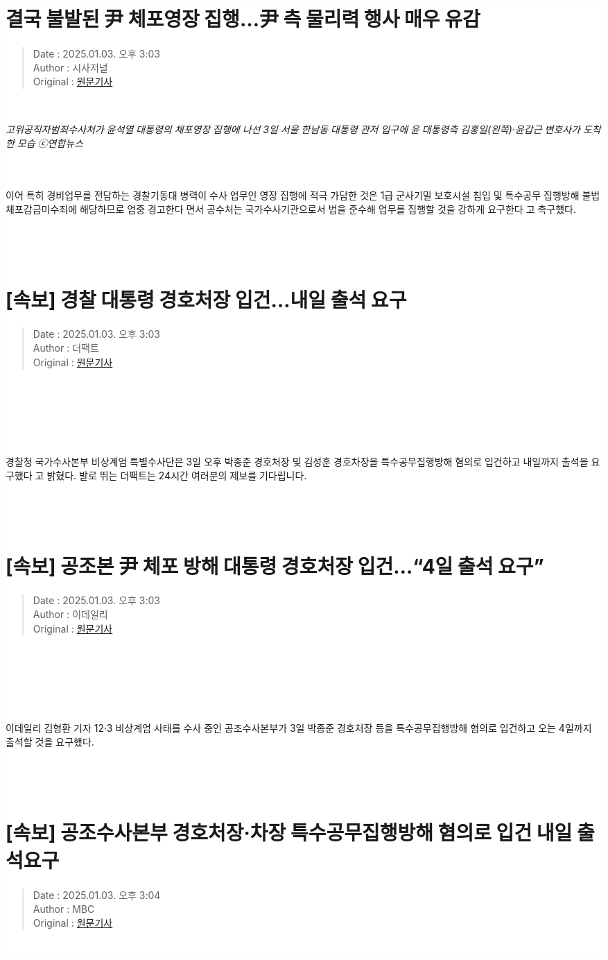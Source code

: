   
# 결국 불발된 尹 체포영장 집행…尹 측 물리력 행사 매우 유감  
  
> Date : 2025.01.03. 오후 3:03  
> Author : 시사저널  
> Original : [원문기사](https://n.news.naver.com/mnews/article/586/0000094703?sid=102)  
<br/>  
  
<img alt="고위공직자범죄수사처가 윤석열 대통령의 체포영장 집행에 나선 3일 서울 한남동 대통령&amp;#160;관저&amp;#160;입구에 윤 대통령측 김홍일(왼쪽)·윤갑근 변호사가 도착한 모습 ⓒ연합뉴스" class="_LAZY_LOADING _LAZY_LOADING_INIT_HIDE" src="https://imgnews.pstatic.net/image/586/2025/01/03/0000094703_001_20250103150313504.jpg?type=w860" id="img1" style="display: none;"></img><em class="img_desc">고위공직자범죄수사처가 윤석열 대통령의 체포영장 집행에 나선 3일 서울 한남동 대통령 관저 입구에 윤 대통령측 김홍일(왼쪽)·윤갑근 변호사가 도착한 모습 ⓒ연합뉴스</em>  
<br/><br/>  
  
이어 특히 경비업무를 전담하는 경찰기동대 병력이 수사 업무인 영장 집행에 적극 가담한 것은 1급 군사기밀 보호시설 침입 및 특수공무 집행방해 불법체포감금미수죄에 해당하므로 엄중 경고한다 면서 공수처는 국가수사기관으로서 법을 준수해 업무를 집행할 것을 강하게 요구한다 고 촉구했다.  
<br/><br/><br/>  

  
# [속보]  경찰 대통령 경호처장 입건…내일 출석 요구  
  
> Date : 2025.01.03. 오후 3:03  
> Author : 더팩트  
> Original : [원문기사](https://n.news.naver.com/mnews/article/629/0000353562?sid=102)  
<br/>  
  
<img alt="" class="_LAZY_LOADING _LAZY_LOADING_INIT_HIDE" src="https://imgnews.pstatic.net/image/629/2025/01/03/202558991735884064_20250103150313293.jpg?type=w860" id="img1" style="display: none;"></img>  
<br/><br/>  
  
경찰청 국가수사본부 비상계엄 특별수사단은 3일 오후 박종준 경호처장 및 김성훈 경호차장을 특수공무집행방해 혐의로 입건하고 내일까지 출석을 요구했다 고 밝혔다. 발로 뛰는 더팩트는 24시간 여러분의 제보를 기다립니다.  
<br/><br/><br/>  

  
# [속보] 공조본 尹 체포 방해 대통령 경호처장 입건…“4일 출석 요구”  
  
> Date : 2025.01.03. 오후 3:03  
> Author : 이데일리  
> Original : [원문기사](https://n.news.naver.com/mnews/article/018/0005918209?sid=102)  
<br/>  
  
<img alt="" class="_LAZY_LOADING _LAZY_LOADING_INIT_HIDE" src="https://imgnews.pstatic.net/image/018/2025/01/03/0005918209_001_20250103150310983.jpg?type=w860" id="img1" style="display: none;"></img>  
<br/><br/>  
  
이데일리 김형환 기자 12·3 비상계엄 사태를 수사 중인 공조수사본부가 3일 박종준 경호처장 등을 특수공무집행방해 혐의로 입건하고 오는 4일까지 출석할 것을 요구했다.  
<br/><br/><br/>  

  
# [속보]  공조수사본부 경호처장·차장 특수공무집행방해 혐의로 입건 내일 출석요구  
  
> Date : 2025.01.03. 오후 3:04  
> Author : MBC  
> Original : [원문기사](https://n.news.naver.com/mnews/article/214/0001397802?sid=102)  
<br/>  
  